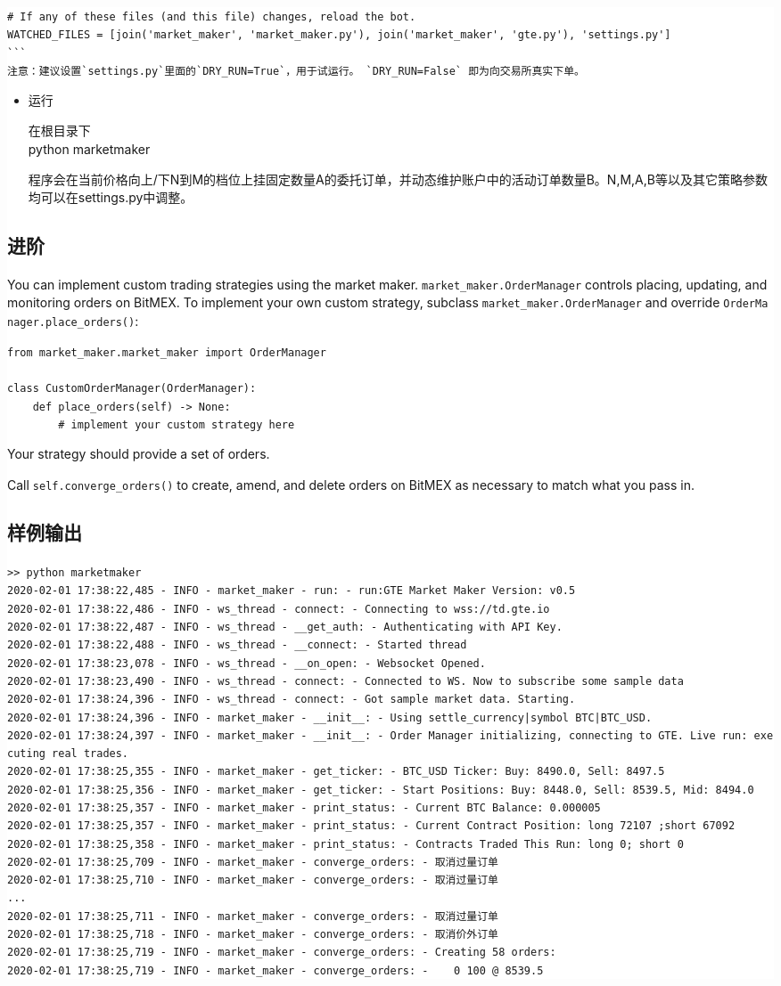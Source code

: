    # If any of these files (and this file) changes, reload the bot.
    WATCHED_FILES = [join('market_maker', 'market_maker.py'), join('market_maker', 'gte.py'), 'settings.py']
    ```
    注意：建议设置`settings.py`里面的`DRY_RUN=True`，用于试运行。 `DRY_RUN=False` 即为向交易所真实下单。  
  * 运行  
    
    在根目录下  
    python marketmaker  

    程序会在当前价格向上/下N到M的档位上挂固定数量A的委托订单，并动态维护账户中的活动订单数量B。N,M,A,B等以及其它策略参数均可以在settings.py中调整。   

## 进阶  

You can implement custom trading strategies using the market maker. `market_maker.OrderManager`
controls placing, updating, and monitoring orders on BitMEX. To implement your own custom
strategy, subclass `market_maker.OrderManager` and override `OrderManager.place_orders()`:

```
from market_maker.market_maker import OrderManager

class CustomOrderManager(OrderManager):
    def place_orders(self) -> None:
        # implement your custom strategy here
```

Your strategy should provide a set of orders. 

Call `self.converge_orders()` to create, amend,
and delete orders on BitMEX as necessary to match what you pass in.  

## 样例输出


```
>> python marketmaker 
2020-02-01 17:38:22,485 - INFO - market_maker - run: - run:GTE Market Maker Version: v0.5
2020-02-01 17:38:22,486 - INFO - ws_thread - connect: - Connecting to wss://td.gte.io
2020-02-01 17:38:22,487 - INFO - ws_thread - __get_auth: - Authenticating with API Key.
2020-02-01 17:38:22,488 - INFO - ws_thread - __connect: - Started thread
2020-02-01 17:38:23,078 - INFO - ws_thread - __on_open: - Websocket Opened.
2020-02-01 17:38:23,490 - INFO - ws_thread - connect: - Connected to WS. Now to subscribe some sample data
2020-02-01 17:38:24,396 - INFO - ws_thread - connect: - Got sample market data. Starting.
2020-02-01 17:38:24,396 - INFO - market_maker - __init__: - Using settle_currency|symbol BTC|BTC_USD.
2020-02-01 17:38:24,397 - INFO - market_maker - __init__: - Order Manager initializing, connecting to GTE. Live run: executing real trades.
2020-02-01 17:38:25,355 - INFO - market_maker - get_ticker: - BTC_USD Ticker: Buy: 8490.0, Sell: 8497.5
2020-02-01 17:38:25,356 - INFO - market_maker - get_ticker: - Start Positions: Buy: 8448.0, Sell: 8539.5, Mid: 8494.0
2020-02-01 17:38:25,357 - INFO - market_maker - print_status: - Current BTC Balance: 0.000005
2020-02-01 17:38:25,357 - INFO - market_maker - print_status: - Current Contract Position: long 72107 ;short 67092
2020-02-01 17:38:25,358 - INFO - market_maker - print_status: - Contracts Traded This Run: long 0; short 0
2020-02-01 17:38:25,709 - INFO - market_maker - converge_orders: - 取消过量订单
2020-02-01 17:38:25,710 - INFO - market_maker - converge_orders: - 取消过量订单
...
2020-02-01 17:38:25,711 - INFO - market_maker - converge_orders: - 取消过量订单
2020-02-01 17:38:25,718 - INFO - market_maker - converge_orders: - 取消价外订单
2020-02-01 17:38:25,719 - INFO - market_maker - converge_orders: - Creating 58 orders:
2020-02-01 17:38:25,719 - INFO - market_maker - converge_orders: -    0 100 @ 8539.5
```